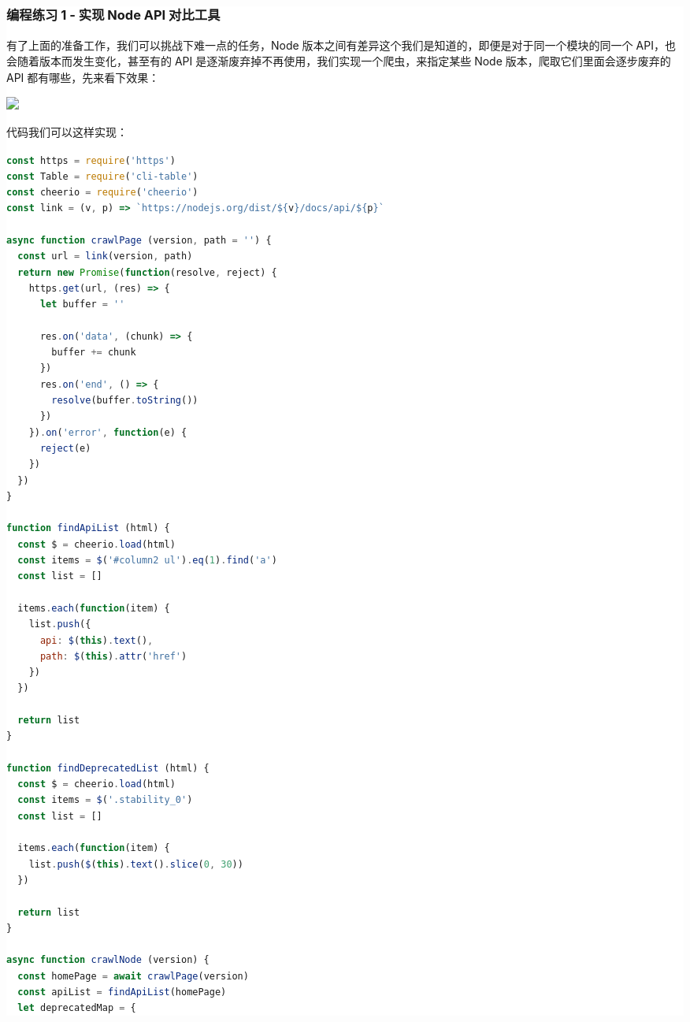### 编程练习 1 - 实现 Node API 对比工具

有了上面的准备工作，我们可以挑战下难一点的任务，Node 版本之间有差异这个我们是知道的，即便是对于同一个模块的同一个 API，也会随着版本而发生变化，甚至有的 API 是逐渐废弃掉不再使用，我们实现一个爬虫，来指定某些 Node 版本，爬取它们里面会逐步废弃的 API 都有哪些，先来看下效果：


![](https://user-gold-cdn.xitu.io/2018/11/25/1674a99d94e3f394?w=2450&h=1376&f=png&s=288639)

代码我们可以这样实现：

```javascript
const https = require('https')
const Table = require('cli-table')
const cheerio = require('cheerio')
const link = (v, p) => `https://nodejs.org/dist/${v}/docs/api/${p}`

async function crawlPage (version, path = '') {
  const url = link(version, path) 
  return new Promise(function(resolve, reject) {
    https.get(url, (res) => {
      let buffer = ''

      res.on('data', (chunk) => {
        buffer += chunk
      })
      res.on('end', () => {
        resolve(buffer.toString())
      })
    }).on('error', function(e) {
      reject(e)
    })
  })
}

function findApiList (html) {
  const $ = cheerio.load(html)
  const items = $('#column2 ul').eq(1).find('a')
  const list = []

  items.each(function(item) {
    list.push({
      api: $(this).text(),
      path: $(this).attr('href')
    })
  })

  return list
}

function findDeprecatedList (html) {
  const $ = cheerio.load(html)
  const items = $('.stability_0')
  const list = []

  items.each(function(item) {
    list.push($(this).text().slice(0, 30))
  })

  return list
}

async function crawlNode (version) {
  const homePage = await crawlPage(version)
  const apiList = findApiList(homePage)
  let deprecatedMap = {
```